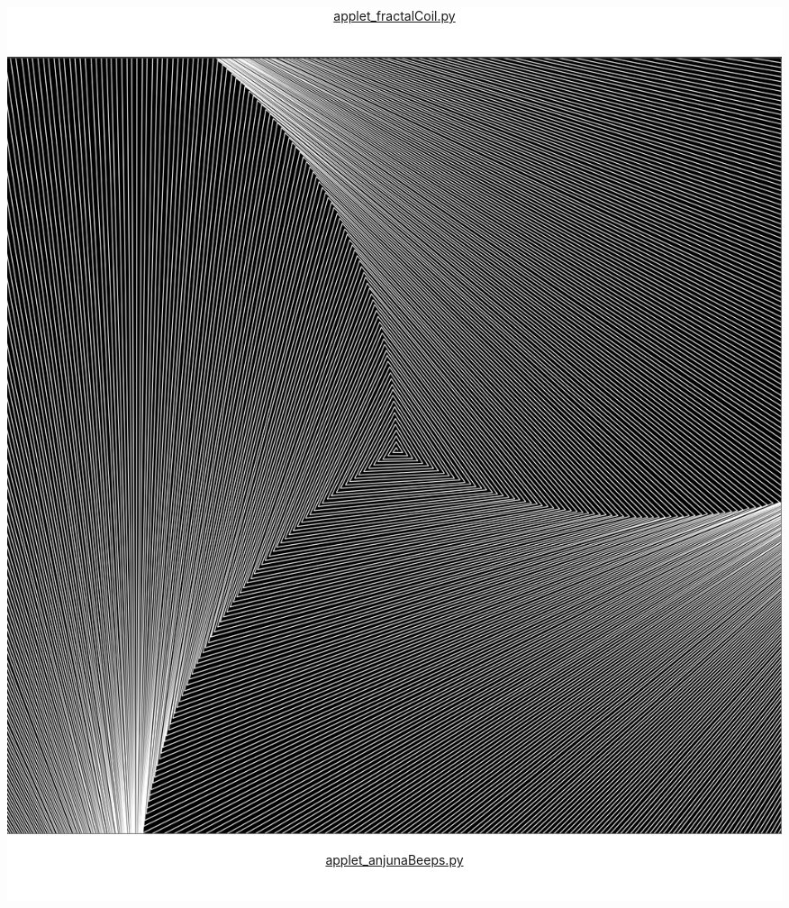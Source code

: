 <p align = "center">
  <a href="https://github.com/dirediredock/PythonToys/blob/main/applet_fractalCoil.py">applet_fractalCoil.py</a>
</p>

<br/>

<img src="https://raw.githubusercontent.com/dirediredock/PythonToys/main/Figures/applet_anjunaBeeps.png" width="100%">

<p align = "center">
  <a href="https://github.com/dirediredock/PythonToys/blob/main/applet_anjunaBeeps.py">applet_anjunaBeeps.py</a>
</p>

<br/>
